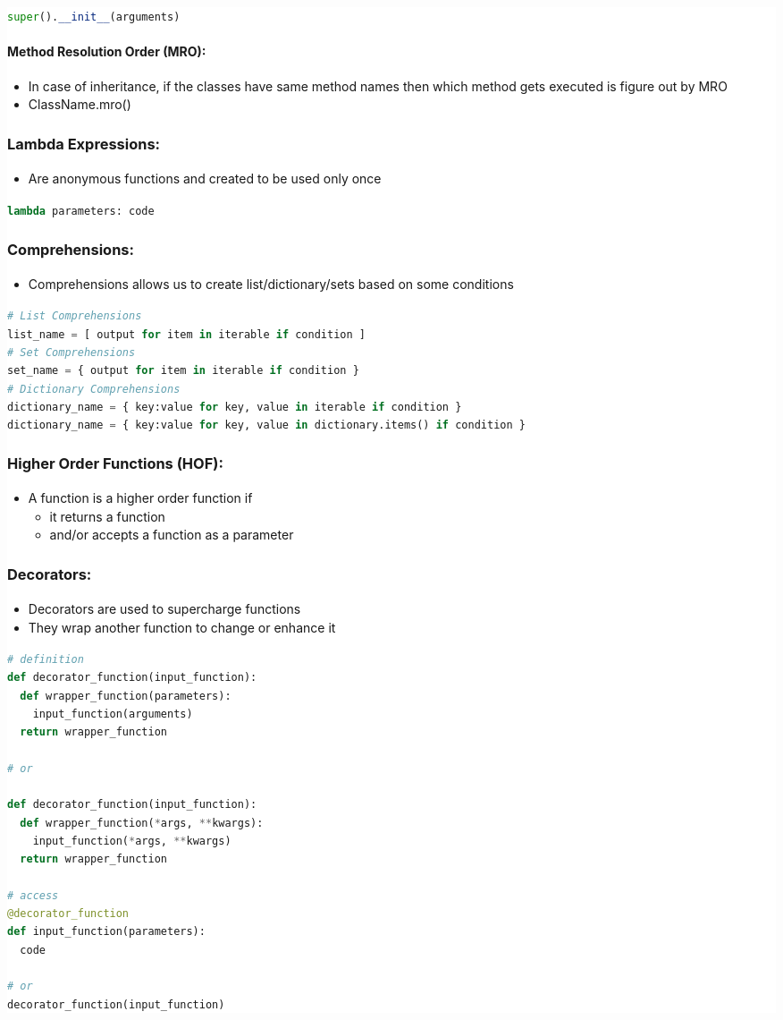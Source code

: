 ```py
super().__init__(arguments)
```

#### Method Resolution Order (MRO):

- In case of inheritance, if the classes have same method names then which method gets executed is figure out by MRO
- ClassName.mro()

### Lambda Expressions:

- Are anonymous functions and created to be used only once

```py
lambda parameters: code
```

### Comprehensions:

- Comprehensions allows us to create list/dictionary/sets based on some conditions

```py
# List Comprehensions
list_name = [ output for item in iterable if condition ]
# Set Comprehensions
set_name = { output for item in iterable if condition }
# Dictionary Comprehensions
dictionary_name = { key:value for key, value in iterable if condition }
dictionary_name = { key:value for key, value in dictionary.items() if condition }
```

### Higher Order Functions (HOF):

- A function is a higher order function if
  - it returns a function
  - and/or accepts a function as a parameter

### Decorators:

- Decorators are used to supercharge functions
- They wrap another function to change or enhance it

```py
# definition
def decorator_function(input_function):
  def wrapper_function(parameters):
    input_function(arguments)
  return wrapper_function

# or

def decorator_function(input_function):
  def wrapper_function(*args, **kwargs):
    input_function(*args, **kwargs)
  return wrapper_function

# access
@decorator_function
def input_function(parameters):
  code

# or
decorator_function(input_function)
```
